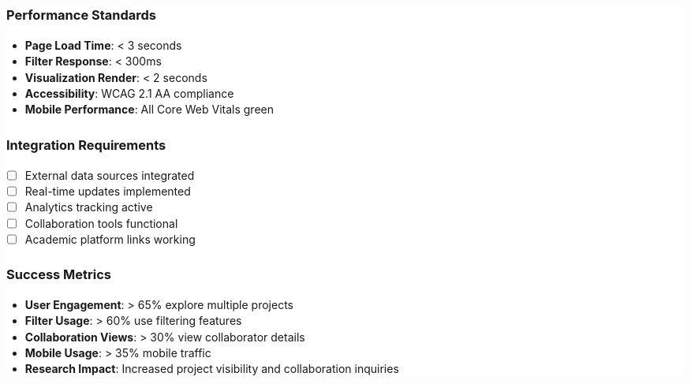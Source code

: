 ### **Performance Standards**
- **Page Load Time**: < 3 seconds
- **Filter Response**: < 300ms
- **Visualization Render**: < 2 seconds
- **Accessibility**: WCAG 2.1 AA compliance
- **Mobile Performance**: All Core Web Vitals green

### **Integration Requirements**
- [ ] External data sources integrated
- [ ] Real-time updates implemented
- [ ] Analytics tracking active
- [ ] Collaboration tools functional
- [ ] Academic platform links working

### **Success Metrics**
- **User Engagement**: > 65% explore multiple projects
- **Filter Usage**: > 60% use filtering features
- **Collaboration Views**: > 30% view collaborator details
- **Mobile Usage**: > 35% mobile traffic
- **Research Impact**: Increased project visibility and collaboration inquiries 